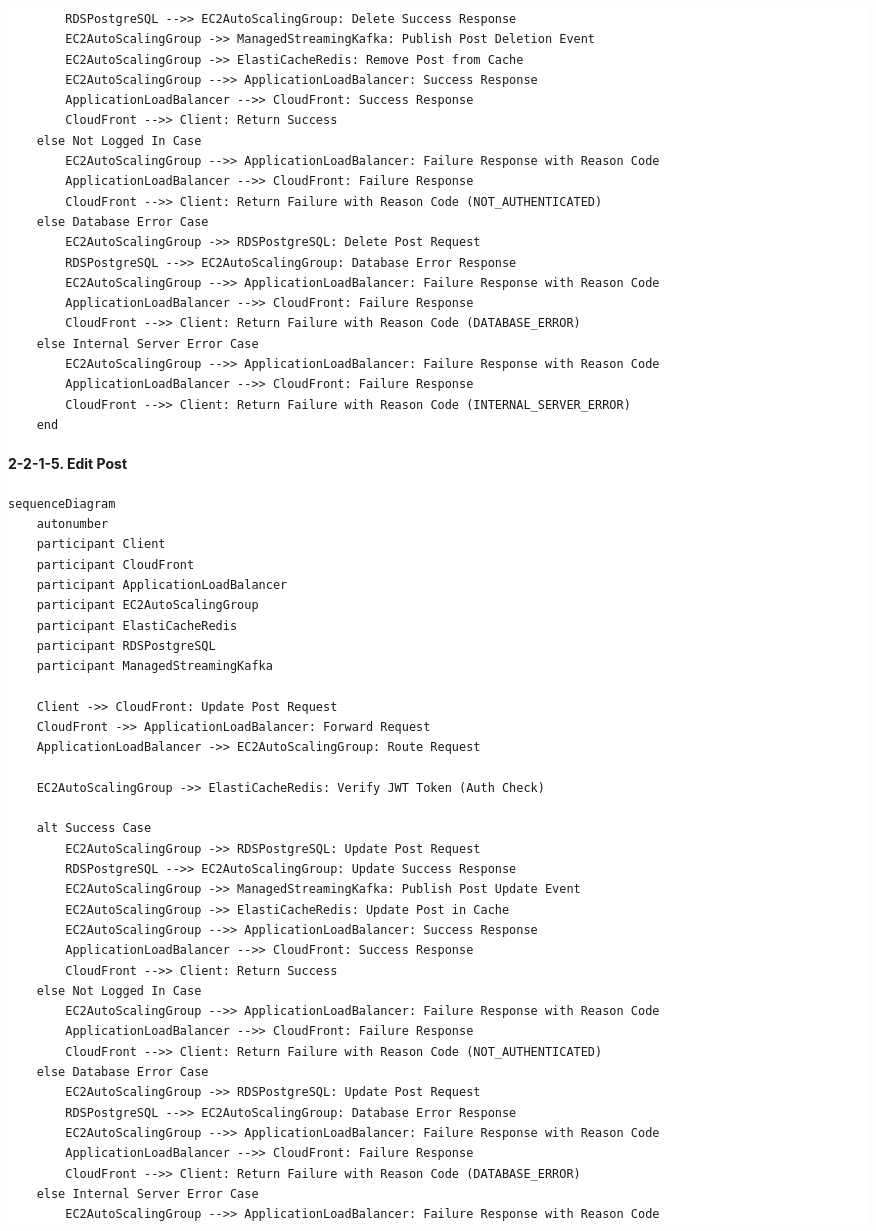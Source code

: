 ```mermaid
        RDSPostgreSQL -->> EC2AutoScalingGroup: Delete Success Response
        EC2AutoScalingGroup ->> ManagedStreamingKafka: Publish Post Deletion Event
        EC2AutoScalingGroup ->> ElastiCacheRedis: Remove Post from Cache
        EC2AutoScalingGroup -->> ApplicationLoadBalancer: Success Response
        ApplicationLoadBalancer -->> CloudFront: Success Response
        CloudFront -->> Client: Return Success
    else Not Logged In Case
        EC2AutoScalingGroup -->> ApplicationLoadBalancer: Failure Response with Reason Code
        ApplicationLoadBalancer -->> CloudFront: Failure Response
        CloudFront -->> Client: Return Failure with Reason Code (NOT_AUTHENTICATED)
    else Database Error Case
        EC2AutoScalingGroup ->> RDSPostgreSQL: Delete Post Request
        RDSPostgreSQL -->> EC2AutoScalingGroup: Database Error Response
        EC2AutoScalingGroup -->> ApplicationLoadBalancer: Failure Response with Reason Code
        ApplicationLoadBalancer -->> CloudFront: Failure Response
        CloudFront -->> Client: Return Failure with Reason Code (DATABASE_ERROR)
    else Internal Server Error Case
        EC2AutoScalingGroup -->> ApplicationLoadBalancer: Failure Response with Reason Code
        ApplicationLoadBalancer -->> CloudFront: Failure Response
        CloudFront -->> Client: Return Failure with Reason Code (INTERNAL_SERVER_ERROR)
    end

```
<a id="edit-post"></a>
#### 2-2-1-5. Edit Post

```mermaid
sequenceDiagram
    autonumber
    participant Client
    participant CloudFront
    participant ApplicationLoadBalancer
    participant EC2AutoScalingGroup
    participant ElastiCacheRedis
    participant RDSPostgreSQL
    participant ManagedStreamingKafka

    Client ->> CloudFront: Update Post Request
    CloudFront ->> ApplicationLoadBalancer: Forward Request
    ApplicationLoadBalancer ->> EC2AutoScalingGroup: Route Request
    
    EC2AutoScalingGroup ->> ElastiCacheRedis: Verify JWT Token (Auth Check)
    
    alt Success Case
        EC2AutoScalingGroup ->> RDSPostgreSQL: Update Post Request
        RDSPostgreSQL -->> EC2AutoScalingGroup: Update Success Response
        EC2AutoScalingGroup ->> ManagedStreamingKafka: Publish Post Update Event
        EC2AutoScalingGroup ->> ElastiCacheRedis: Update Post in Cache
        EC2AutoScalingGroup -->> ApplicationLoadBalancer: Success Response
        ApplicationLoadBalancer -->> CloudFront: Success Response
        CloudFront -->> Client: Return Success
    else Not Logged In Case
        EC2AutoScalingGroup -->> ApplicationLoadBalancer: Failure Response with Reason Code
        ApplicationLoadBalancer -->> CloudFront: Failure Response
        CloudFront -->> Client: Return Failure with Reason Code (NOT_AUTHENTICATED)
    else Database Error Case
        EC2AutoScalingGroup ->> RDSPostgreSQL: Update Post Request
        RDSPostgreSQL -->> EC2AutoScalingGroup: Database Error Response
        EC2AutoScalingGroup -->> ApplicationLoadBalancer: Failure Response with Reason Code
        ApplicationLoadBalancer -->> CloudFront: Failure Response
        CloudFront -->> Client: Return Failure with Reason Code (DATABASE_ERROR)
    else Internal Server Error Case
        EC2AutoScalingGroup -->> ApplicationLoadBalancer: Failure Response with Reason Code
```